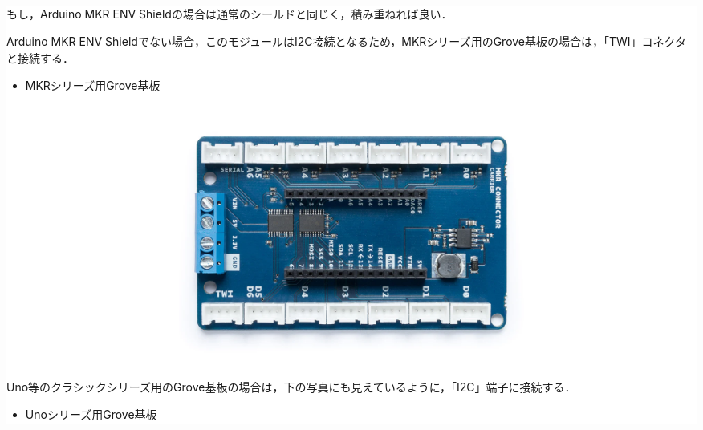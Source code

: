 もし，Arduino MKR ENV Shieldの場合は通常のシールドと同じく，積み重ねれば良い．

Arduino MKR ENV Shieldでない場合，このモジュールはI2C接続となるため，MKRシリーズ用のGrove基板の場合は，「TWI」コネクタと接続する．

- [MKRシリーズ用Grove基板](https://store-usa.arduino.cc/products/arduino-mkr-connector-carrier-grove-compatible?selectedStore=us)


<div style="text-align: center;">
<img src="../../images/MKR_carrier.png" width="50%">
</div>


Uno等のクラシックシリーズ用のGrove基板の場合は，下の写真にも見えているように，「I2C」端子に接続する．
- [Unoシリーズ用Grove基板](https://jp.seeedstudio.com/Base-Shield-V2.html)


<div style="text-align: center;">